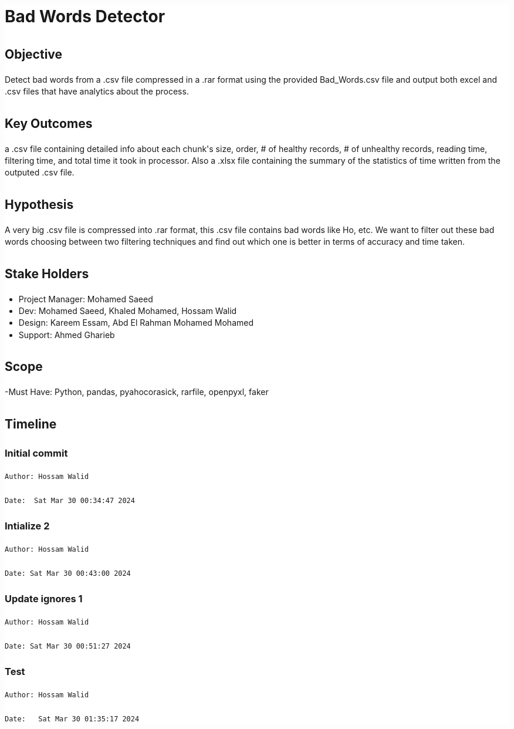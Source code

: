 
# Bad Words Detector

## Objective
Detect bad words from a .csv file compressed in a .rar format using the provided Bad_Words.csv file and output both excel and .csv files that have analytics about the process.
## Key Outcomes
a .csv file containing detailed info about each chunk's size, order, # of healthy records, # of unhealthy records, reading time, filtering time, and total time it took in processor. Also a .xlsx file containing the summary of the statistics of time written from the outputed .csv file.
## Hypothesis
A very big .csv file is compressed into .rar format, this .csv file contains bad words like Ho, etc. We want to filter out these bad words choosing between two filtering techniques and find out which one is better in terms of accuracy and time taken.
## Stake Holders
- Project Manager: Mohamed Saeed
- Dev: Mohamed Saeed, Khaled Mohamed, Hossam Walid
- Design: Kareem Essam, Abd El Rahman Mohamed Mohamed
- Support: Ahmed Gharieb
## Scope
-Must Have: Python, pandas, pyahocorasick, rarfile, openpyxl, faker
## Timeline
### Initial commit

    Author: Hossam Walid 

    Date:  Sat Mar 30 00:34:47 2024

### Intialize 2

    Author: Hossam Walid 

    Date: Sat Mar 30 00:43:00 2024 

### Update ignores 1

    Author: Hossam Walid 

    Date: Sat Mar 30 00:51:27 2024 

### Test

    Author: Hossam Walid 

    Date:   Sat Mar 30 01:35:17 2024 

